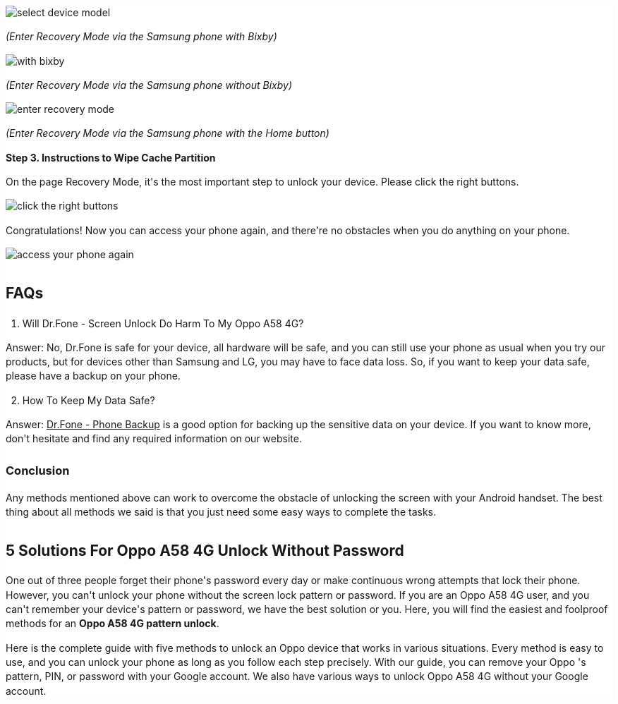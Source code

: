 ![select device model](https://images.wondershare.com/drfone/guide/unlock-android-screen-1.png)

_(Enter Recovery Mode via the Samsung phone with Bixby)_

![with bixby](https://images.wondershare.com/drfone/guide/unlock-android-screen-2.png)

_(Enter Recovery Mode via the Samsung phone without Bixby)_

![enter recovery mode](https://images.wondershare.com/drfone/guide/unlock-android-screen-3.png)

_(Enter Recovery Mode via the Samsung phone with the Home button)_

**Step 3. Instructions to Wipe Cache Partition**

On the page Recovery Mode, it's the most important step to unlock your device. Please click the right buttons.

![click the right buttons](https://images.wondershare.com/drfone/guide/unlock-android-screen-4.png)

Congratulations! Now you can access your phone again, and there're no obstacles when you do anything on your phone.

![access your phone again](https://images.wondershare.com/drfone/guide/unlock-ios-screen-9.png)


## FAQs

1. Will Dr.Fone - Screen Unlock Do Harm To My Oppo A58 4G?

Answer: No, Dr.Fone is safe for your device, all hardware will be safe, and you can still use your phone as usual when you try our products, but for devices other than Samsung and LG, you may have to face data loss. So, if you want to keep your data safe, please have a backup on your phone.

2. How To Keep My Data Safe?

Answer: [Dr.Fone - Phone Backup](https://tools.techidaily.com/wondershare/drfone/android-backup-and-restore/) is a good option for backing up the sensitive data on your device. If you want to know more, don't hesitate and find any required information on our website.

### Conclusion

Any methods mentioned above can work to overcome the obstacle of unlocking the screen with your Android handset. The best thing about all methods we said is that you just need some easy ways to complete the tasks.

## 5 Solutions For Oppo A58 4G  Unlock Without Password

One out of three people forget their phone's password every day or make continuous wrong attempts that lock their phone. However, you can't unlock your phone without the screen lock pattern or password. If you are an Oppo A58 4G  user, and you can't remember your device's pattern or password, we have the best solution or you. Here, you will find the easiest and foolproof methods for an **Oppo A58 4G  pattern unlock**.

Here is the complete guide with five methods to unlock an Oppo  device that works in various situations. Every method is easy to use, and you can unlock your phone as long as you follow each step precisely. With our guide, you can remove your Oppo 's pattern, PIN, or password with your Google account. We also have various ways to unlock Oppo A58 4G  without your Google account.
